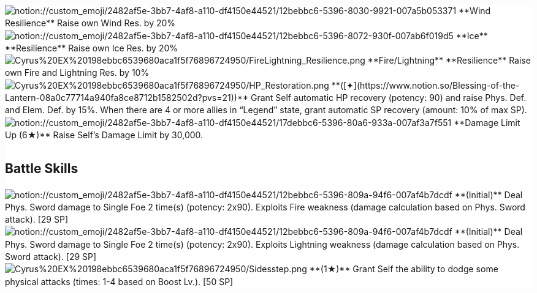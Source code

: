</aside>

<aside>
<img src="notion://custom_emoji/2482af5e-3bb7-4af8-a110-df4150e44521/12bebbc6-5396-8030-9921-007a5b053371" alt="notion://custom_emoji/2482af5e-3bb7-4af8-a110-df4150e44521/12bebbc6-5396-8030-9921-007a5b053371" width="40px" /> **Wind Resilience**
Raise own Wind Res. by 20%

</aside>

<aside>
<img src="notion://custom_emoji/2482af5e-3bb7-4af8-a110-df4150e44521/12bebbc6-5396-8072-930f-007ab6f019d5" alt="notion://custom_emoji/2482af5e-3bb7-4af8-a110-df4150e44521/12bebbc6-5396-8072-930f-007ab6f019d5" width="40px" /> **Ice** **Resilience**
Raise own Ice Res. by 20%

</aside>

<aside>
<img src="Cyrus%20EX%20198ebbc6539680aca1f5f76896724950/FireLightning_Resilience.png" alt="Cyrus%20EX%20198ebbc6539680aca1f5f76896724950/FireLightning_Resilience.png" width="40px" /> **Fire/Lightning** **Resilience**
Raise own Fire and Lightning Res. by 10%

</aside>

<aside>
<img src="Cyrus%20EX%20198ebbc6539680aca1f5f76896724950/HP_Restoration.png" alt="Cyrus%20EX%20198ebbc6539680aca1f5f76896724950/HP_Restoration.png" width="40px" /> **([✦](https://www.notion.so/Blessing-of-the-Lantern-08a0c77714a940fa8ce8712b1582502d?pvs=21))**
Grant Self automatic HP recovery (potency: 90) and raise Phys. Def. and Elem. Def. by 15%. When there are 4 or more allies in “Legend” state, grant automatic SP recovery (amount: 10% of max SP).

</aside>

<aside>
<img src="notion://custom_emoji/2482af5e-3bb7-4af8-a110-df4150e44521/17debbc6-5396-80a6-933a-007af3a7f551" alt="notion://custom_emoji/2482af5e-3bb7-4af8-a110-df4150e44521/17debbc6-5396-80a6-933a-007af3a7f551" width="40px" /> **Damage Limit Up (6★)**
Raise Self’s Damage Limit by 30,000.

</aside>

## Battle Skills

<aside>
<img src="notion://custom_emoji/2482af5e-3bb7-4af8-a110-df4150e44521/12bebbc6-5396-809a-94f6-007af4b7dcdf" alt="notion://custom_emoji/2482af5e-3bb7-4af8-a110-df4150e44521/12bebbc6-5396-809a-94f6-007af4b7dcdf" width="40px" /> **(Initial)**
Deal Phys. Sword damage to Single Foe 2 time(s) (potency: 2x90). Exploits Fire weakness (damage calculation based on Phys. Sword attack). [29 SP]

</aside>

<aside>
<img src="notion://custom_emoji/2482af5e-3bb7-4af8-a110-df4150e44521/12bebbc6-5396-809a-94f6-007af4b7dcdf" alt="notion://custom_emoji/2482af5e-3bb7-4af8-a110-df4150e44521/12bebbc6-5396-809a-94f6-007af4b7dcdf" width="40px" /> **(Initial)**
Deal Phys. Sword damage to Single Foe 2 time(s) (potency: 2x90). Exploits Lightning weakness (damage calculation based on Phys. Sword attack). [29 SP]

</aside>

<aside>
<img src="Cyrus%20EX%20198ebbc6539680aca1f5f76896724950/Sidesstep.png" alt="Cyrus%20EX%20198ebbc6539680aca1f5f76896724950/Sidesstep.png" width="40px" /> **(1★)**
Grant Self the ability to dodge some physical attacks (times: 1-4 based on Boost Lv.). [50 SP]
